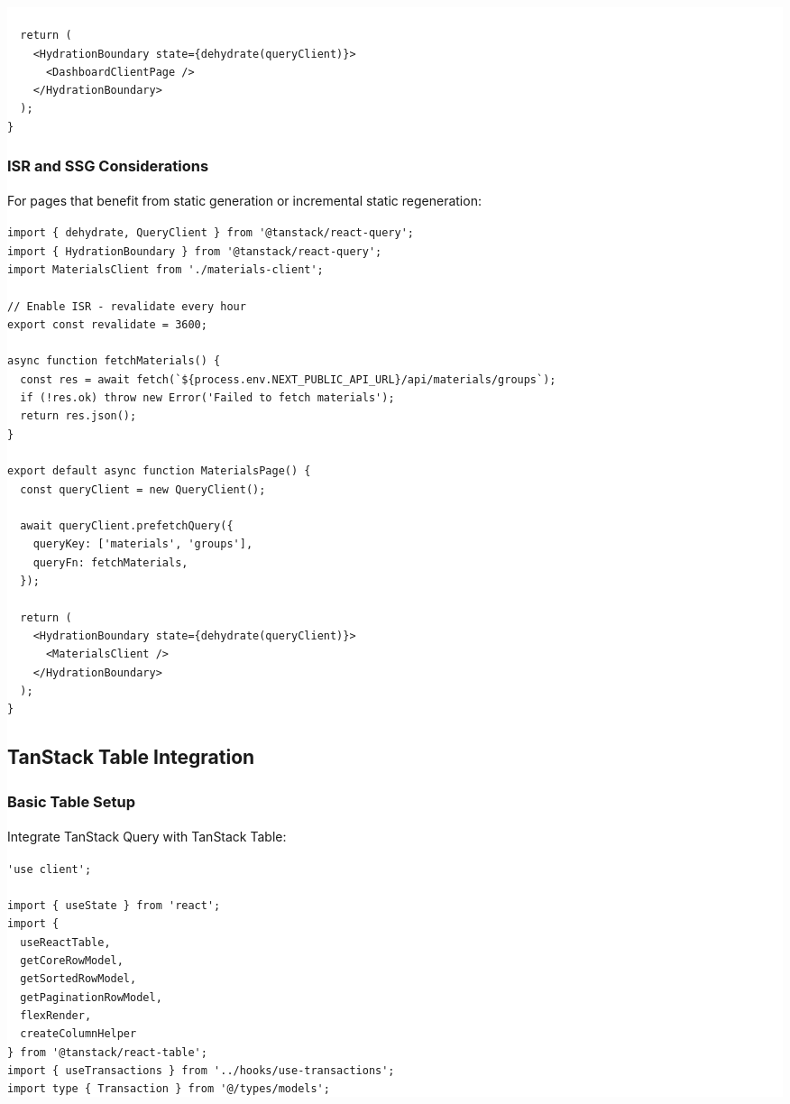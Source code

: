```tsx:app/dashboard/page.tsx

  return (
    <HydrationBoundary state={dehydrate(queryClient)}>
      <DashboardClientPage />
    </HydrationBoundary>
  );
}
```

### ISR and SSG Considerations

For pages that benefit from static generation or incremental static regeneration:

```tsx:app/materials/page.tsx
import { dehydrate, QueryClient } from '@tanstack/react-query';
import { HydrationBoundary } from '@tanstack/react-query';
import MaterialsClient from './materials-client';

// Enable ISR - revalidate every hour
export const revalidate = 3600;

async function fetchMaterials() {
  const res = await fetch(`${process.env.NEXT_PUBLIC_API_URL}/api/materials/groups`);
  if (!res.ok) throw new Error('Failed to fetch materials');
  return res.json();
}

export default async function MaterialsPage() {
  const queryClient = new QueryClient();

  await queryClient.prefetchQuery({
    queryKey: ['materials', 'groups'],
    queryFn: fetchMaterials,
  });

  return (
    <HydrationBoundary state={dehydrate(queryClient)}>
      <MaterialsClient />
    </HydrationBoundary>
  );
}
```

## TanStack Table Integration

### Basic Table Setup

Integrate TanStack Query with TanStack Table:

```tsx:app/features/inventory/components/activity-table.tsx
'use client';

import { useState } from 'react';
import {
  useReactTable,
  getCoreRowModel,
  getSortedRowModel,
  getPaginationRowModel,
  flexRender,
  createColumnHelper
} from '@tanstack/react-table';
import { useTransactions } from '../hooks/use-transactions';
import type { Transaction } from '@/types/models';

```